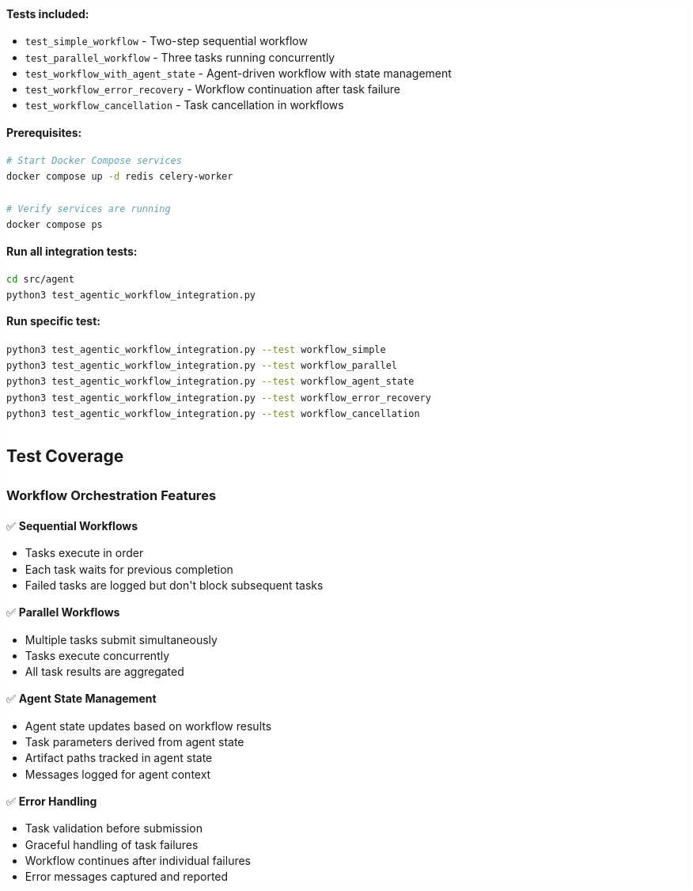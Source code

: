 **Tests included:**
- `test_simple_workflow` - Two-step sequential workflow
- `test_parallel_workflow` - Three tasks running concurrently
- `test_workflow_with_agent_state` - Agent-driven workflow with state management
- `test_workflow_error_recovery` - Workflow continuation after task failure
- `test_workflow_cancellation` - Task cancellation in workflows

**Prerequisites:**
```bash
# Start Docker Compose services
docker compose up -d redis celery-worker

# Verify services are running
docker compose ps
```

**Run all integration tests:**
```bash
cd src/agent
python3 test_agentic_workflow_integration.py
```

**Run specific test:**
```bash
python3 test_agentic_workflow_integration.py --test workflow_simple
python3 test_agentic_workflow_integration.py --test workflow_parallel
python3 test_agentic_workflow_integration.py --test workflow_agent_state
python3 test_agentic_workflow_integration.py --test workflow_error_recovery
python3 test_agentic_workflow_integration.py --test workflow_cancellation
```

## Test Coverage

### Workflow Orchestration Features

✅ **Sequential Workflows**
- Tasks execute in order
- Each task waits for previous completion
- Failed tasks are logged but don't block subsequent tasks

✅ **Parallel Workflows**
- Multiple tasks submit simultaneously
- Tasks execute concurrently
- All task results are aggregated

✅ **Agent State Management**
- Agent state updates based on workflow results
- Task parameters derived from agent state
- Artifact paths tracked in agent state
- Messages logged for agent context

✅ **Error Handling**
- Task validation before submission
- Graceful handling of task failures
- Workflow continues after individual failures
- Error messages captured and reported
